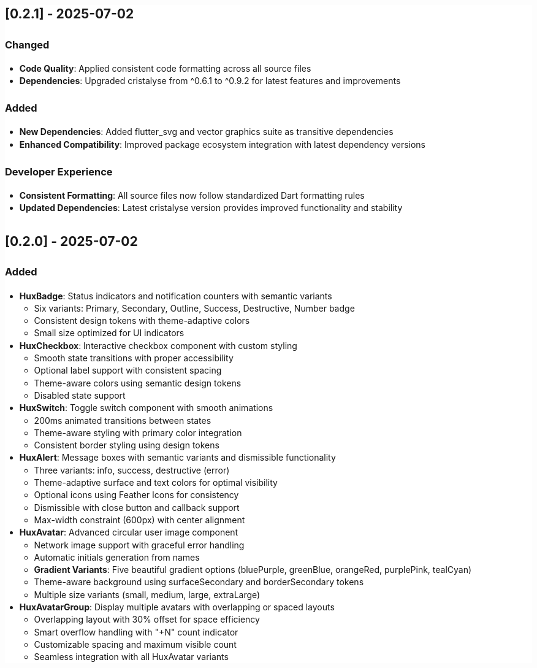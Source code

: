 ## [0.2.1] - 2025-07-02

### Changed
- **Code Quality**: Applied consistent code formatting across all source files
- **Dependencies**: Upgraded cristalyse from ^0.6.1 to ^0.9.2 for latest features and improvements

### Added
- **New Dependencies**: Added flutter_svg and vector graphics suite as transitive dependencies
- **Enhanced Compatibility**: Improved package ecosystem integration with latest dependency versions

### Developer Experience
- **Consistent Formatting**: All source files now follow standardized Dart formatting rules
- **Updated Dependencies**: Latest cristalyse version provides improved functionality and stability

## [0.2.0] - 2025-07-02

### Added
- **HuxBadge**: Status indicators and notification counters with semantic variants
  - Six variants: Primary, Secondary, Outline, Success, Destructive, Number badge
  - Consistent design tokens with theme-adaptive colors
  - Small size optimized for UI indicators
- **HuxCheckbox**: Interactive checkbox component with custom styling
  - Smooth state transitions with proper accessibility
  - Optional label support with consistent spacing
  - Theme-aware colors using semantic design tokens
  - Disabled state support
- **HuxSwitch**: Toggle switch component with smooth animations
  - 200ms animated transitions between states
  - Theme-aware styling with primary color integration
  - Consistent border styling using design tokens
- **HuxAlert**: Message boxes with semantic variants and dismissible functionality
  - Three variants: info, success, destructive (error)
  - Theme-adaptive surface and text colors for optimal visibility
  - Optional icons using Feather Icons for consistency
  - Dismissible with close button and callback support
  - Max-width constraint (600px) with center alignment
- **HuxAvatar**: Advanced circular user image component
  - Network image support with graceful error handling
  - Automatic initials generation from names
  - **Gradient Variants**: Five beautiful gradient options (bluePurple, greenBlue, orangeRed, purplePink, tealCyan)
  - Theme-aware background using surfaceSecondary and borderSecondary tokens
  - Multiple size variants (small, medium, large, extraLarge)
- **HuxAvatarGroup**: Display multiple avatars with overlapping or spaced layouts
  - Overlapping layout with 30% offset for space efficiency
  - Smart overflow handling with "+N" count indicator
  - Customizable spacing and maximum visible count
  - Seamless integration with all HuxAvatar variants
